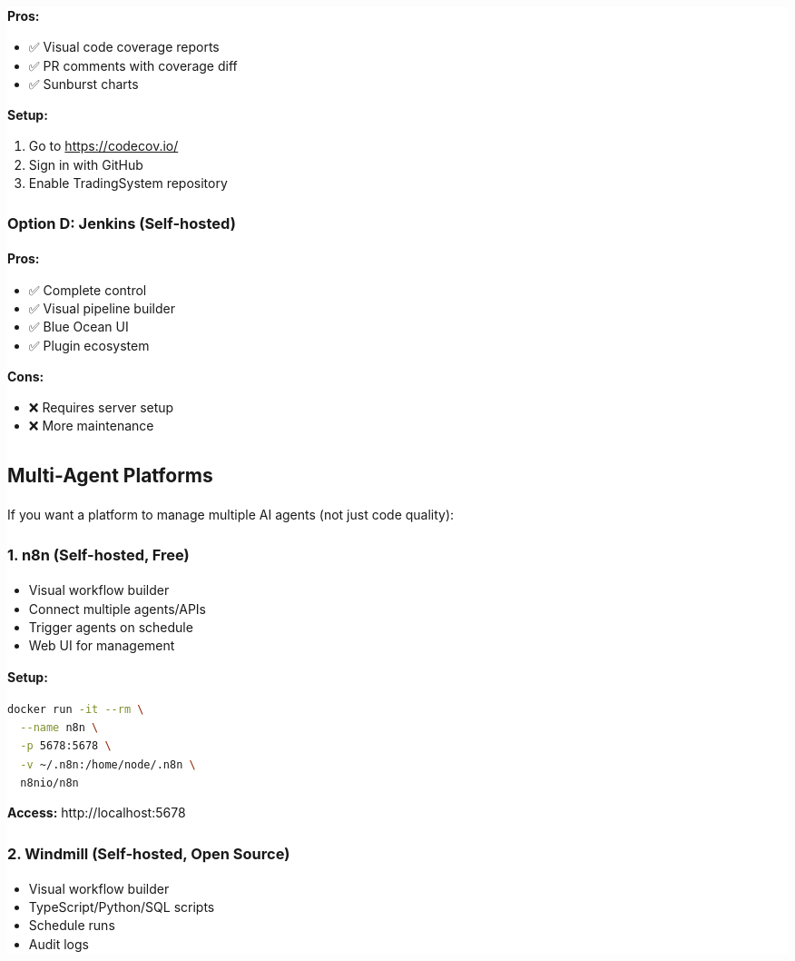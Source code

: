 **Pros:**

-   ✅ Visual code coverage reports
-   ✅ PR comments with coverage diff
-   ✅ Sunburst charts

**Setup:**

1. Go to https://codecov.io/
2. Sign in with GitHub
3. Enable TradingSystem repository

### Option D: Jenkins (Self-hosted)

**Pros:**

-   ✅ Complete control
-   ✅ Visual pipeline builder
-   ✅ Blue Ocean UI
-   ✅ Plugin ecosystem

**Cons:**

-   ❌ Requires server setup
-   ❌ More maintenance

## Multi-Agent Platforms

If you want a platform to manage multiple AI agents (not just code quality):

### 1. **n8n** (Self-hosted, Free)

-   Visual workflow builder
-   Connect multiple agents/APIs
-   Trigger agents on schedule
-   Web UI for management

**Setup:**

```bash
docker run -it --rm \
  --name n8n \
  -p 5678:5678 \
  -v ~/.n8n:/home/node/.n8n \
  n8nio/n8n
```

**Access:** http://localhost:5678

### 2. **Windmill** (Self-hosted, Open Source)

-   Visual workflow builder
-   TypeScript/Python/SQL scripts
-   Schedule runs
-   Audit logs
